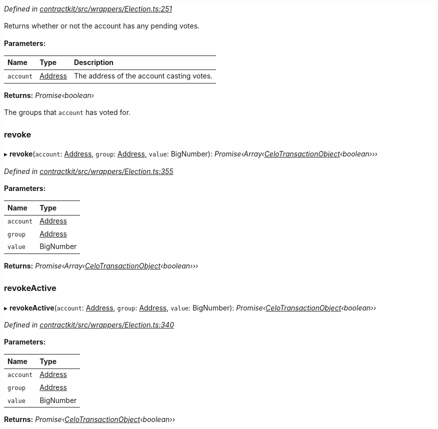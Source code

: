 _Defined in_ [_contractkit/src/wrappers/Election.ts:251_](https://github.com/celo-org/celo-monorepo/blob/master/packages/contractkit/src/wrappers/Election.ts#L251)

Returns whether or not the account has any pending votes.

**Parameters:**

| Name | Type | Description |
| :--- | :--- | :--- |
| `account` | [Address](../external-modules/_base_.md#address) | The address of the account casting votes. |

**Returns:** _Promise‹boolean›_

The groups that `account` has voted for.

### revoke

▸ **revoke**\(`account`: [Address](../external-modules/_base_.md#address), `group`: [Address](../external-modules/_base_.md#address), `value`: BigNumber\): _Promise‹Array‹_[_CeloTransactionObject_](_wrappers_basewrapper_.celotransactionobject.md)_‹boolean›››_

_Defined in_ [_contractkit/src/wrappers/Election.ts:355_](https://github.com/celo-org/celo-monorepo/blob/master/packages/contractkit/src/wrappers/Election.ts#L355)

**Parameters:**

| Name | Type |
| :--- | :--- |
| `account` | [Address](../external-modules/_base_.md#address) |
| `group` | [Address](../external-modules/_base_.md#address) |
| `value` | BigNumber |

**Returns:** _Promise‹Array‹_[_CeloTransactionObject_](_wrappers_basewrapper_.celotransactionobject.md)_‹boolean›››_

### revokeActive

▸ **revokeActive**\(`account`: [Address](../external-modules/_base_.md#address), `group`: [Address](../external-modules/_base_.md#address), `value`: BigNumber\): _Promise‹_[_CeloTransactionObject_](_wrappers_basewrapper_.celotransactionobject.md)_‹boolean››_

_Defined in_ [_contractkit/src/wrappers/Election.ts:340_](https://github.com/celo-org/celo-monorepo/blob/master/packages/contractkit/src/wrappers/Election.ts#L340)

**Parameters:**

| Name | Type |
| :--- | :--- |
| `account` | [Address](../external-modules/_base_.md#address) |
| `group` | [Address](../external-modules/_base_.md#address) |
| `value` | BigNumber |

**Returns:** _Promise‹_[_CeloTransactionObject_](_wrappers_basewrapper_.celotransactionobject.md)_‹boolean››_
